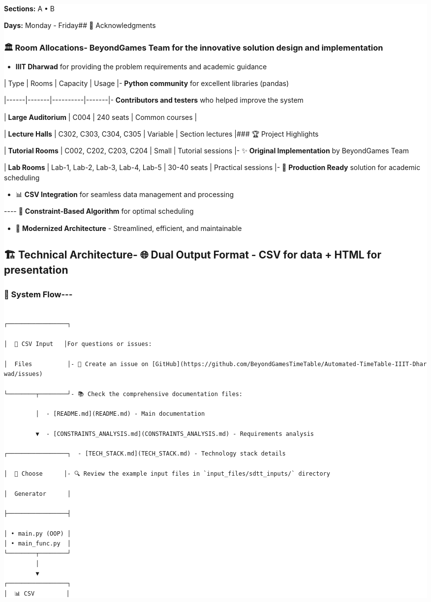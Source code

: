 **Sections:** A • B  

**Days:** Monday - Friday## 🙏 Acknowledgments



### 🏛️ Room Allocations- **BeyondGames Team** for the innovative solution design and implementation

- **IIIT Dharwad** for providing the problem requirements and academic guidance

| Type | Rooms | Capacity | Usage |- **Python community** for excellent libraries (pandas)

|------|-------|----------|-------|- **Contributors and testers** who helped improve the system

| **Large Auditorium** | C004 | 240 seats | Common courses |

| **Lecture Halls** | C302, C303, C304, C305 | Variable | Section lectures |### 🏆 Project Highlights

| **Tutorial Rooms** | C002, C202, C203, C204 | Small | Tutorial sessions |- ✨ **Original Implementation** by BeyondGames Team

| **Lab Rooms** | Lab-1, Lab-2, Lab-3, Lab-4, Lab-5 | 30-40 seats | Practical sessions |- 🎯 **Production Ready** solution for academic scheduling

- 📊 **CSV Integration** for seamless data management and processing

---- 🔄 **Constraint-Based Algorithm** for optimal scheduling

- 🚀 **Modernized Architecture** - Streamlined, efficient, and maintainable

## 🏗️ Technical Architecture- 🌐 **Dual Output Format** - CSV for data + HTML for presentation



### 🔄 System Flow---



```## 📞 Support

┌─────────────────┐

│  📄 CSV Input   │For questions or issues:

│  Files          │- 📧 Create an issue on [GitHub](https://github.com/BeyondGamesTimeTable/Automated-TimeTable-IIIT-Dharwad/issues)

└────────┬────────┘- 📚 Check the comprehensive documentation files:

         │  - [README.md](README.md) - Main documentation

         ▼  - [CONSTRAINTS_ANALYSIS.md](CONSTRAINTS_ANALYSIS.md) - Requirements analysis

┌─────────────────┐  - [TECH_STACK.md](TECH_STACK.md) - Technology stack details

│  🤖 Choose      │- 🔍 Review the example input files in `input_files/sdtt_inputs/` directory

│  Generator      │

├─────────────────┤

│ • main.py (OOP) │
│ • main_func.py  │
└────────┬────────┘
         │
         ▼
┌─────────────────┐
│  📊 CSV         │
```